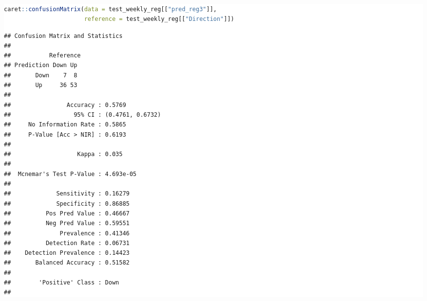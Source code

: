 ``` r
caret::confusionMatrix(data = test_weekly_reg[["pred_reg3"]],
                       reference = test_weekly_reg[["Direction"]])
```

    ## Confusion Matrix and Statistics
    ## 
    ##           Reference
    ## Prediction Down Up
    ##       Down    7  8
    ##       Up     36 53
    ##                                           
    ##                Accuracy : 0.5769          
    ##                  95% CI : (0.4761, 0.6732)
    ##     No Information Rate : 0.5865          
    ##     P-Value [Acc > NIR] : 0.6193          
    ##                                           
    ##                   Kappa : 0.035           
    ##                                           
    ##  Mcnemar's Test P-Value : 4.693e-05       
    ##                                           
    ##             Sensitivity : 0.16279         
    ##             Specificity : 0.86885         
    ##          Pos Pred Value : 0.46667         
    ##          Neg Pred Value : 0.59551         
    ##              Prevalence : 0.41346         
    ##          Detection Rate : 0.06731         
    ##    Detection Prevalence : 0.14423         
    ##       Balanced Accuracy : 0.51582         
    ##                                           
    ##        'Positive' Class : Down            
    ## 
